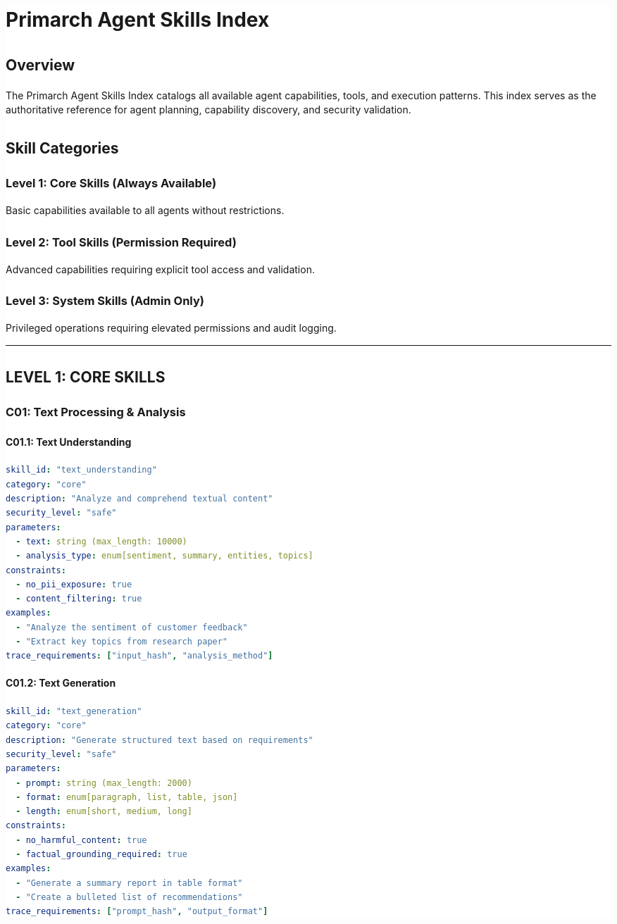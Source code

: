 # Primarch Agent Skills Index

## Overview

The Primarch Agent Skills Index catalogs all available agent capabilities, tools, and execution patterns. This index serves as the authoritative reference for agent planning, capability discovery, and security validation.

## Skill Categories

### Level 1: Core Skills (Always Available)
Basic capabilities available to all agents without restrictions.

### Level 2: Tool Skills (Permission Required)
Advanced capabilities requiring explicit tool access and validation.

### Level 3: System Skills (Admin Only)
Privileged operations requiring elevated permissions and audit logging.

---

## LEVEL 1: CORE SKILLS

### C01: Text Processing & Analysis

#### C01.1: Text Understanding
```yaml
skill_id: "text_understanding"
category: "core"
description: "Analyze and comprehend textual content"
security_level: "safe"
parameters:
  - text: string (max_length: 10000)
  - analysis_type: enum[sentiment, summary, entities, topics]
constraints:
  - no_pii_exposure: true
  - content_filtering: true
examples:
  - "Analyze the sentiment of customer feedback"
  - "Extract key topics from research paper"
trace_requirements: ["input_hash", "analysis_method"]
```

#### C01.2: Text Generation
```yaml
skill_id: "text_generation"
category: "core"
description: "Generate structured text based on requirements"
security_level: "safe"
parameters:
  - prompt: string (max_length: 2000)
  - format: enum[paragraph, list, table, json]
  - length: enum[short, medium, long]
constraints:
  - no_harmful_content: true
  - factual_grounding_required: true
examples:
  - "Generate a summary report in table format"
  - "Create a bulleted list of recommendations"
trace_requirements: ["prompt_hash", "output_format"]
```